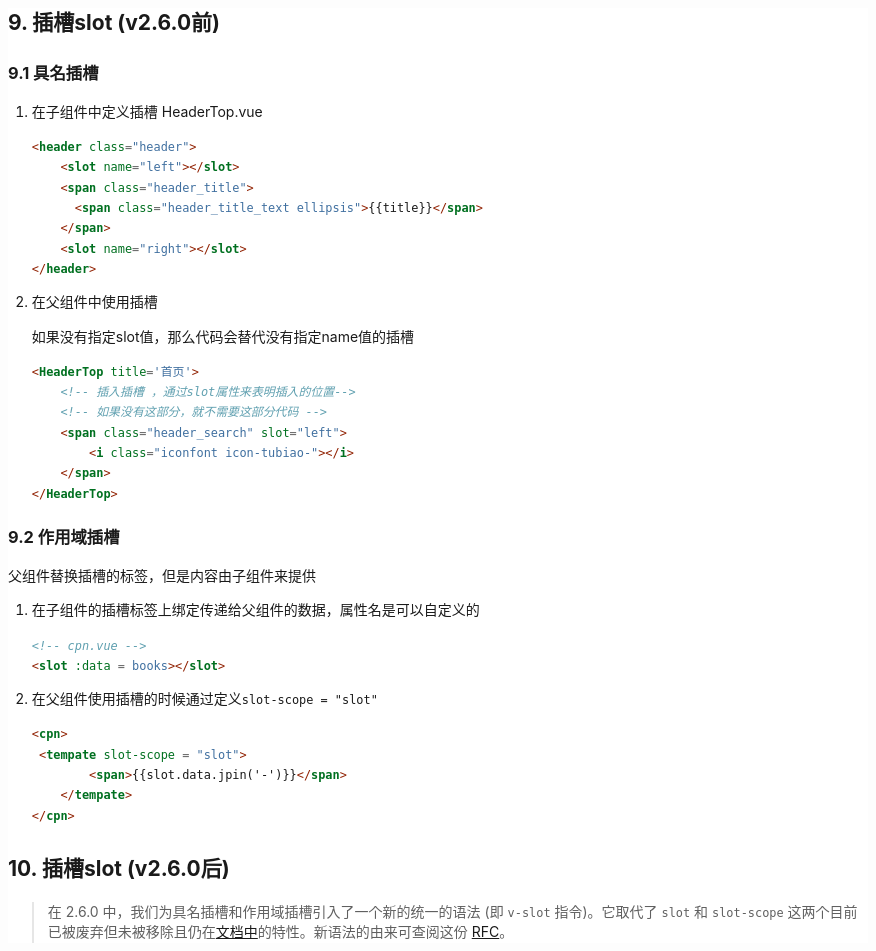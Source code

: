 
## 9. 插槽slot (v2.6.0前)

### 9.1 具名插槽

1. 在子组件中定义插槽 HeaderTop.vue

   ```html
   <header class="header">
       <slot name="left"></slot>
       <span class="header_title">
         <span class="header_title_text ellipsis">{{title}}</span>
       </span>
       <slot name="right"></slot>
   </header>
   ```

2. 在父组件中使用插槽

   如果没有指定slot值，那么代码会替代没有指定name值的插槽

   ```html
   <HeaderTop title='首页'>
       <!-- 插入插槽 ，通过slot属性来表明插入的位置-->
       <!-- 如果没有这部分，就不需要这部分代码 -->
       <span class="header_search" slot="left">
           <i class="iconfont icon-tubiao-"></i>
       </span>
   </HeaderTop>
   ```

### 9.2 作用域插槽

父组件替换插槽的标签，但是内容由子组件来提供 

1. 在子组件的插槽标签上绑定传递给父组件的数据，属性名是可以自定义的 

   ```html
   <!-- cpn.vue -->
   <slot :data = books></slot>
   ```

2. 在父组件使用插槽的时候通过定义`slot-scope = "slot"`

   ```html
   <cpn>
   	<tempate slot-scope = "slot">
           <span>{{slot.data.jpin('-')}}</span>
       </tempate>
   </cpn>
   ```

## 10. 插槽slot (v2.6.0后)

> 在 2.6.0 中，我们为具名插槽和作用域插槽引入了一个新的统一的语法 (即 `v-slot` 指令)。它取代了 `slot` 和 `slot-scope` 这两个目前已被废弃但未被移除且仍在[文档中](https://cn.vuejs.org/v2/guide/components-slots.html#%E5%BA%9F%E5%BC%83%E4%BA%86%E7%9A%84%E8%AF%AD%E6%B3%95)的特性。新语法的由来可查阅这份 [RFC](https://github.com/vuejs/rfcs/blob/master/active-rfcs/0001-new-slot-syntax.md)。 
